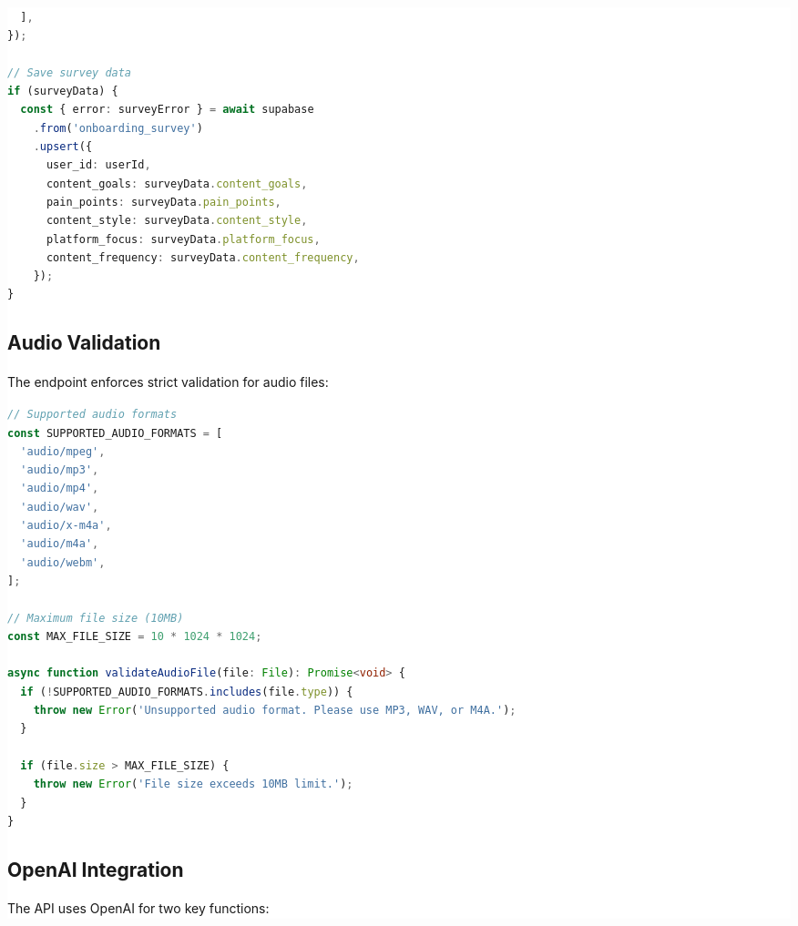 ```typescript
  ],
});

// Save survey data
if (surveyData) {
  const { error: surveyError } = await supabase
    .from('onboarding_survey')
    .upsert({
      user_id: userId,
      content_goals: surveyData.content_goals,
      pain_points: surveyData.pain_points,
      content_style: surveyData.content_style,
      platform_focus: surveyData.platform_focus,
      content_frequency: surveyData.content_frequency,
    });
}
```

## Audio Validation

The endpoint enforces strict validation for audio files:

```typescript
// Supported audio formats
const SUPPORTED_AUDIO_FORMATS = [
  'audio/mpeg',
  'audio/mp3',
  'audio/mp4',
  'audio/wav',
  'audio/x-m4a',
  'audio/m4a',
  'audio/webm',
];

// Maximum file size (10MB)
const MAX_FILE_SIZE = 10 * 1024 * 1024;

async function validateAudioFile(file: File): Promise<void> {
  if (!SUPPORTED_AUDIO_FORMATS.includes(file.type)) {
    throw new Error('Unsupported audio format. Please use MP3, WAV, or M4A.');
  }

  if (file.size > MAX_FILE_SIZE) {
    throw new Error('File size exceeds 10MB limit.');
  }
}
```

## OpenAI Integration

The API uses OpenAI for two key functions:
